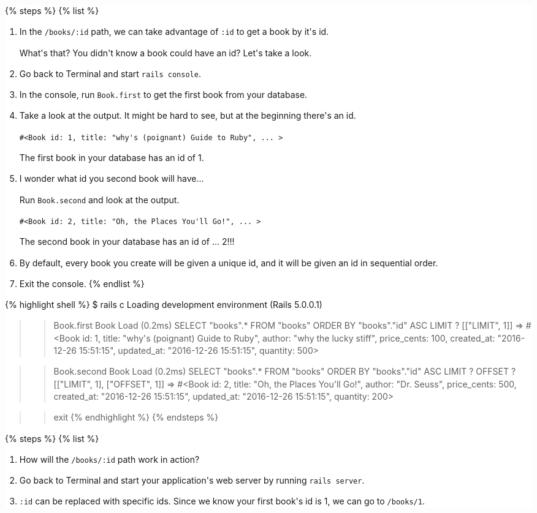 {% steps %}
{% list %}
  1.  In the `/books/:id` path, we can take advantage of `:id` to get a book by it's id.

      What's that? You didn't know a book could have an id? Let's take a look.

  1.  Go back to Terminal and start `rails console`.

  1.  In the console, run `Book.first` to get the first book from your database.

  1.  Take a look at the output. It might be hard to see, but at the beginning there's an id.

      ```shell
      #<Book id: 1, title: "why's (poignant) Guide to Ruby", ... >
      ```

      The first book in your database has an id of 1.

  1.  I wonder what id you second book will have...

      Run `Book.second` and look at the output.

      ```shell
      #<Book id: 2, title: "Oh, the Places You'll Go!", ... >
      ```

      The second book in your database has an id of ... 2!!!

  1.  By default, every book you create will be given a unique id, and it will be given an id in sequential order.

  1.  Exit the console.
{% endlist %}

{% highlight shell %}
  $ rails c
  Loading development environment (Rails 5.0.0.1)
  >> Book.first
    Book Load (0.2ms)  SELECT  "books".* FROM "books" ORDER BY "books"."id" ASC LIMIT ?  [["LIMIT", 1]]
  => #<Book id: 1, title: "why's (poignant) Guide to Ruby", author: "why the lucky stiff", price_cents: 100, created_at: "2016-12-26 15:51:15", updated_at: "2016-12-26 15:51:15", quantity: 500>

  >> Book.second
    Book Load (0.2ms)  SELECT  "books".* FROM "books" ORDER BY "books"."id" ASC LIMIT ? OFFSET ?  [["LIMIT", 1], ["OFFSET", 1]]
  => #<Book id: 2, title: "Oh, the Places You'll Go!", author: "Dr. Seuss", price_cents: 500, created_at: "2016-12-26 15:51:15", updated_at: "2016-12-26 15:51:15", quantity: 200>

  >> exit
{% endhighlight %}
{% endsteps %}

{% steps %}
{% list %}
  1.  How will the `/books/:id` path work in action?

  1.  Go back to Terminal and start your application's web server by running `rails server`.

  1.  `:id` can be replaced with specific ids. Since we know your first book's id is 1, we can go to `/books/1`.
